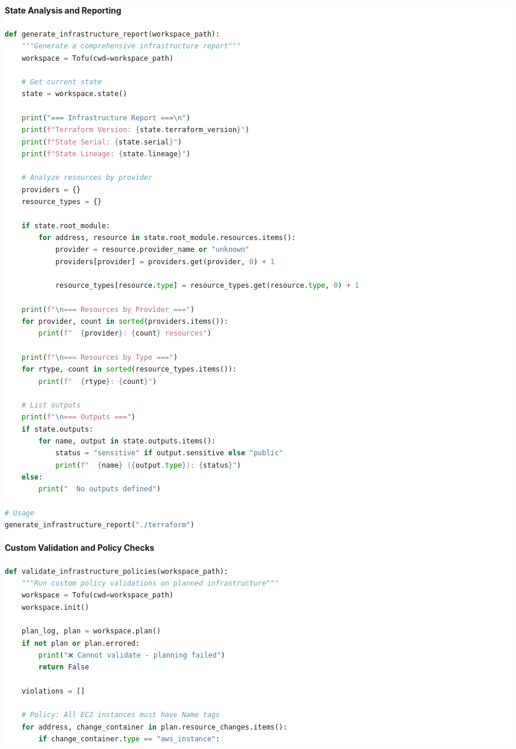 #### State Analysis and Reporting

```python
def generate_infrastructure_report(workspace_path):
    """Generate a comprehensive infrastructure report"""
    workspace = Tofu(cwd=workspace_path)

    # Get current state
    state = workspace.state()

    print("=== Infrastructure Report ===\n")
    print(f"Terraform Version: {state.terraform_version}")
    print(f"State Serial: {state.serial}")
    print(f"State Lineage: {state.lineage}")

    # Analyze resources by provider
    providers = {}
    resource_types = {}

    if state.root_module:
        for address, resource in state.root_module.resources.items():
            provider = resource.provider_name or "unknown"
            providers[provider] = providers.get(provider, 0) + 1

            resource_types[resource.type] = resource_types.get(resource.type, 0) + 1

    print(f"\n=== Resources by Provider ===")
    for provider, count in sorted(providers.items()):
        print(f"  {provider}: {count} resources")

    print(f"\n=== Resources by Type ===")
    for rtype, count in sorted(resource_types.items()):
        print(f"  {rtype}: {count}")

    # List outputs
    print(f"\n=== Outputs ===")
    if state.outputs:
        for name, output in state.outputs.items():
            status = "sensitive" if output.sensitive else "public"
            print(f"  {name} ({output.type}): {status}")
    else:
        print("  No outputs defined")

# Usage
generate_infrastructure_report("./terraform")
```

#### Custom Validation and Policy Checks

```python
def validate_infrastructure_policies(workspace_path):
    """Run custom policy validations on planned infrastructure"""
    workspace = Tofu(cwd=workspace_path)
    workspace.init()

    plan_log, plan = workspace.plan()
    if not plan or plan.errored:
        print("❌ Cannot validate - planning failed")
        return False

    violations = []

    # Policy: All EC2 instances must have Name tags
    for address, change_container in plan.resource_changes.items():
        if change_container.type == "aws_instance":
```
